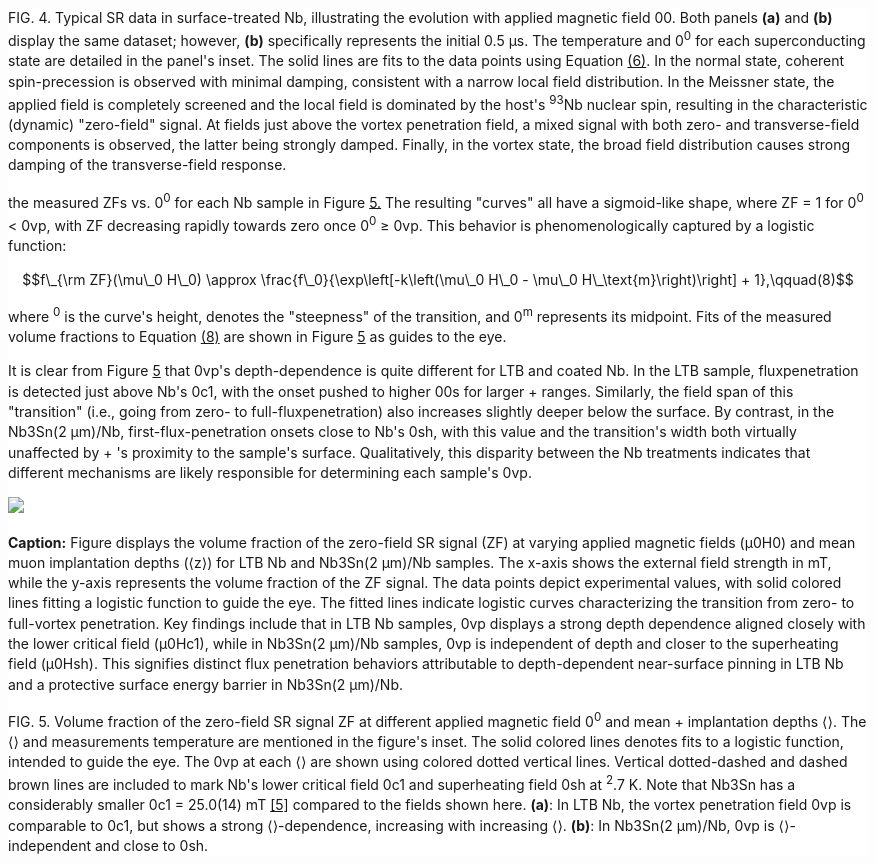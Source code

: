
<span id="page-3-0"></span>FIG. 4. Typical SR data in surface-treated Nb, illustrating the evolution with applied magnetic field 00. Both panels **(a)** and **(b)** display the same dataset; however, **(b)** specifically represents the initial 0.5 µs. The temperature and 0<sup>0</sup> for each superconducting state are detailed in the panel's inset. The solid lines are fits to the data points using Equation [\(6\)](#page-2-5). In the normal state, coherent spin-precession is observed with minimal damping, consistent with a narrow local field distribution. In the Meissner state, the applied field is completely screened and the local field is dominated by the host's <sup>93</sup>Nb nuclear spin, resulting in the characteristic (dynamic) "zero-field" signal. At fields just above the vortex penetration field, a mixed signal with both zero- and transverse-field components is observed, the latter being strongly damped. Finally, in the vortex state, the broad field distribution causes strong damping of the transverse-field response.

the measured ZFs vs. 0<sup>0</sup> for each Nb sample in Figure [5.](#page-4-0) The resulting "curves" all have a sigmoid-like shape, where ZF = 1 for 0<sup>0</sup> < 0vp, with ZF decreasing rapidly towards zero once 0<sup>0</sup> ≥ 0vp. This behavior is phenomenologically captured by a logistic function:

<span id="page-3-1"></span>
$$f\_{\rm ZF}(\mu\_0 H\_0) \approx \frac{f\_0}{\exp\left[-k\left(\mu\_0 H\_0 - \mu\_0 H\_\text{m}\right)\right] + 1},\qquad(8)$$

where <sup>0</sup> is the curve's height, denotes the "steepness" of the transition, and 0<sup>m</sup> represents its midpoint. Fits of the measured volume fractions to Equation [\(8\)](#page-3-1) are shown in Figure [5](#page-4-0) as guides to the eye.

It is clear from Figure [5](#page-4-0) that 0vp's depth-dependence is quite different for LTB and coated Nb. In the LTB sample, fluxpenetration is detected just above Nb's 0c1, with the onset pushed to higher 00s for larger + ranges. Similarly, the field span of this "transition" (i.e., going from zero- to full-fluxpenetration) also increases slightly deeper below the surface. By contrast, in the Nb3Sn(2 µm)/Nb, first-flux-penetration onsets close to Nb's 0sh, with this value and the transition's width both virtually unaffected by + 's proximity to the sample's surface. Qualitatively, this disparity between the Nb treatments indicates that different mechanisms are likely responsible for determining each sample's 0vp.

![](_page_4_Figure_1.jpeg)

**Caption:** Figure displays the volume fraction of the zero-field SR signal (ZF) at varying applied magnetic fields (μ0H0) and mean muon implantation depths (⟨z⟩) for LTB Nb and Nb3Sn(2 μm)/Nb samples. The x-axis shows the external field strength in mT, while the y-axis represents the volume fraction of the ZF signal. The data points depict experimental values, with solid colored lines fitting a logistic function to guide the eye. The fitted lines indicate logistic curves characterizing the transition from zero- to full-vortex penetration. Key findings include that in LTB Nb samples, 0vp displays a strong depth dependence aligned closely with the lower critical field (μ0Hc1), while in Nb3Sn(2 μm)/Nb samples, 0vp is independent of depth and closer to the superheating field (μ0Hsh). This signifies distinct flux penetration behaviors attributable to depth-dependent near-surface pinning in LTB Nb and a protective surface energy barrier in Nb3Sn(2 μm)/Nb.


<span id="page-4-0"></span>FIG. 5. Volume fraction of the zero-field SR signal ZF at different applied magnetic field 0<sup>0</sup> and mean + implantation depths ⟨⟩. The ⟨⟩ and measurements temperature are mentioned in the figure's inset. The solid colored lines denotes fits to a logistic function, intended to guide the eye. The 0vp at each ⟨⟩ are shown using colored dotted vertical lines. Vertical dotted-dashed and dashed brown lines are included to mark Nb's lower critical field 0c1 and superheating field 0sh at <sup>2</sup>.7 K. Note that Nb3Sn has a considerably smaller 0c1 = 25.0(14) mT [\[5\]](#page-8-3) compared to the fields shown here. **(a)**: In LTB Nb, the vortex penetration field 0vp is comparable to 0c1, but shows a strong ⟨⟩-dependence, increasing with increasing ⟨⟩. **(b)**: In Nb3Sn(2 µm)/Nb, 0vp is ⟨⟩-independent and close to 0sh.
